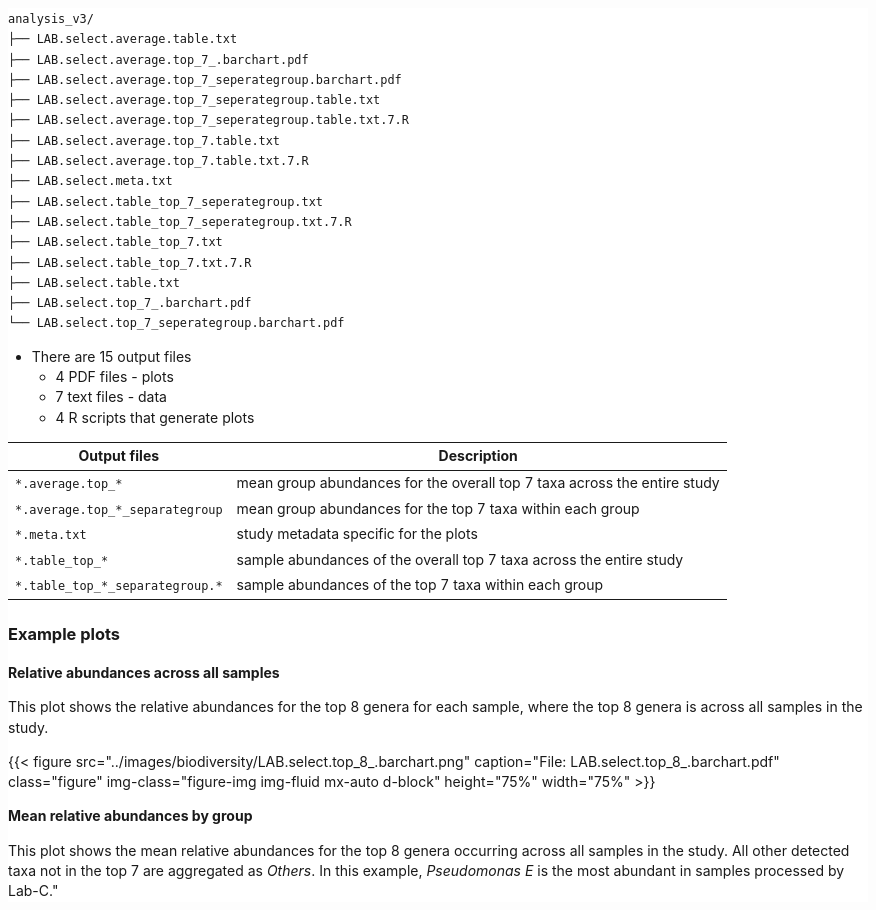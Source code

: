 ```
analysis_v3/
├── LAB.select.average.table.txt
├── LAB.select.average.top_7_.barchart.pdf
├── LAB.select.average.top_7_seperategroup.barchart.pdf
├── LAB.select.average.top_7_seperategroup.table.txt
├── LAB.select.average.top_7_seperategroup.table.txt.7.R
├── LAB.select.average.top_7.table.txt
├── LAB.select.average.top_7.table.txt.7.R
├── LAB.select.meta.txt
├── LAB.select.table_top_7_seperategroup.txt
├── LAB.select.table_top_7_seperategroup.txt.7.R
├── LAB.select.table_top_7.txt
├── LAB.select.table_top_7.txt.7.R
├── LAB.select.table.txt
├── LAB.select.top_7_.barchart.pdf
└── LAB.select.top_7_seperategroup.barchart.pdf
```

- There are 15 output files
  - 4 PDF files - plots
  - 7 text files - data
  - 4 R scripts that generate plots

| Output files       | Description |
|--------------------|-------------|
| `*.average.top_*`  | mean group abundances for the overall top 7 taxa across the entire study |
| `*.average.top_*_separategroup` | mean group abundances for the top 7 taxa within each group |
| `*.meta.txt`       | study metadata specific for the plots |
| `*.table_top_*`    | sample abundances of the overall top 7 taxa across the entire study |
| `*.table_top_*_separategroup.*` | sample abundances of the top 7 taxa within each group |

### Example plots

**Relative abundances across all samples**

This plot shows the relative abundances for the top 8 genera for each sample, where the top 8 genera is across all samples in the study.

{{< figure src="../images/biodiversity/LAB.select.top_8_.barchart.png" 
           caption="File: LAB.select.top_8_.barchart.pdf"
           class="figure"
           img-class="figure-img img-fluid mx-auto d-block" 
           height="75%"
           width="75%" >}}

**Mean relative abundances by group**

This plot shows the mean relative abundances for the top 8 genera occurring across all samples in the study. All other detected taxa not in the top 7 are aggregated as *Others*. In this example, *Pseudomonas E* is the most abundant in samples processed by Lab-C."
